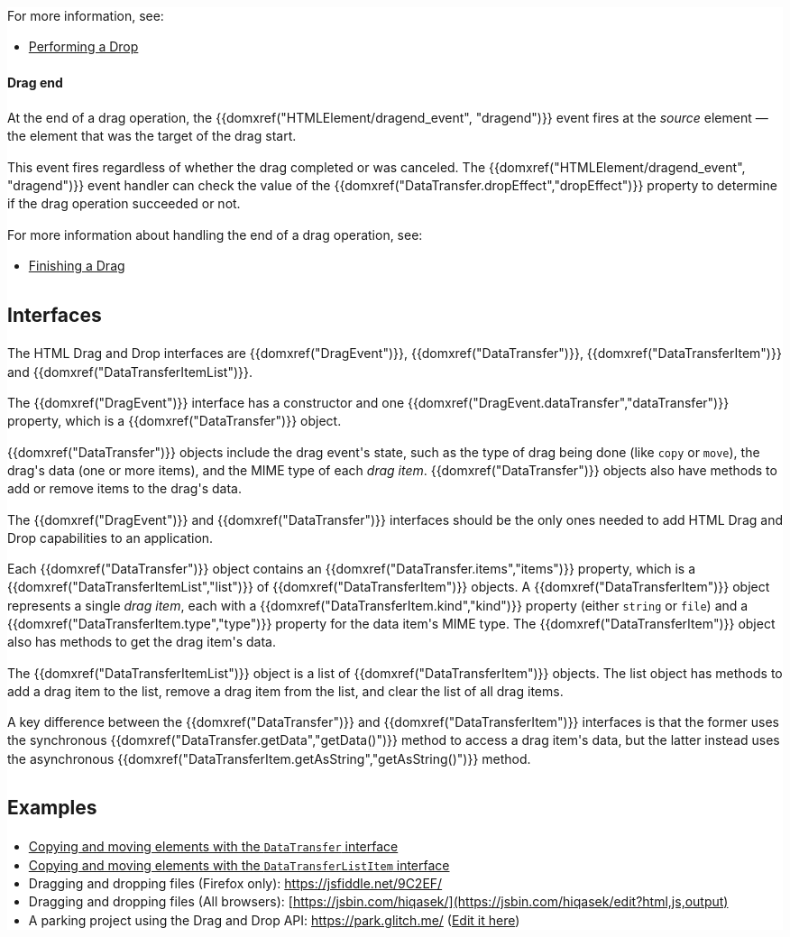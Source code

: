 For more information, see:

- [Performing a Drop](/en-US/docs/Web/API/HTML_Drag_and_Drop_API/Drag_operations#performing_a_drop)

#### Drag end

At the end of a drag operation, the {{domxref("HTMLElement/dragend_event", "dragend")}} event fires at the _source_ element — the element that was the target of the drag start.

This event fires regardless of whether the drag completed or was canceled. The {{domxref("HTMLElement/dragend_event", "dragend")}} event handler can check the value of the {{domxref("DataTransfer.dropEffect","dropEffect")}} property to determine if the drag operation succeeded or not.

For more information about handling the end of a drag operation, see:

- [Finishing a Drag](/en-US/docs/Web/API/HTML_Drag_and_Drop_API/Drag_operations#finishing_a_drag)

## Interfaces

The HTML Drag and Drop interfaces are {{domxref("DragEvent")}}, {{domxref("DataTransfer")}}, {{domxref("DataTransferItem")}} and {{domxref("DataTransferItemList")}}.

The {{domxref("DragEvent")}} interface has a constructor and one {{domxref("DragEvent.dataTransfer","dataTransfer")}} property, which is a {{domxref("DataTransfer")}} object.

{{domxref("DataTransfer")}} objects include the drag event's state, such as the type of drag being done (like `copy` or `move`), the drag's data (one or more items), and the MIME type of each _drag item_. {{domxref("DataTransfer")}} objects also have methods to add or remove items to the drag's data.

The {{domxref("DragEvent")}} and {{domxref("DataTransfer")}} interfaces should be the only ones needed to add HTML Drag and Drop capabilities to an application.

Each {{domxref("DataTransfer")}} object contains an {{domxref("DataTransfer.items","items")}} property, which is a {{domxref("DataTransferItemList","list")}} of {{domxref("DataTransferItem")}} objects. A {{domxref("DataTransferItem")}} object represents a single _drag item_, each with a {{domxref("DataTransferItem.kind","kind")}} property (either `string` or `file`) and a {{domxref("DataTransferItem.type","type")}} property for the data item's MIME type. The {{domxref("DataTransferItem")}} object also has methods to get the drag item's data.

The {{domxref("DataTransferItemList")}} object is a list of {{domxref("DataTransferItem")}} objects. The list object has methods to add a drag item to the list, remove a drag item from the list, and clear the list of all drag items.

A key difference between the {{domxref("DataTransfer")}} and {{domxref("DataTransferItem")}} interfaces is that the former uses the synchronous {{domxref("DataTransfer.getData","getData()")}} method to access a drag item's data, but the latter instead uses the asynchronous {{domxref("DataTransferItem.getAsString","getAsString()")}} method.

## Examples

- [Copying and moving elements with the `DataTransfer` interface](https://mdn.github.io/dom-examples/drag-and-drop/copy-move-DataTransfer.html)
- [Copying and moving elements with the `DataTransferListItem` interface](https://mdn.github.io/dom-examples/drag-and-drop/copy-move-DataTransferItemList.html)
- Dragging and dropping files (Firefox only): <https://jsfiddle.net/9C2EF/>
- Dragging and dropping files (All browsers): [https://jsbin.com/hiqasek/](https://jsbin.com/hiqasek/edit?html,js,output)
- A parking project using the Drag and Drop API: <https://park.glitch.me/> ([Edit it here](https://glitch.com/edit/#!/park))
